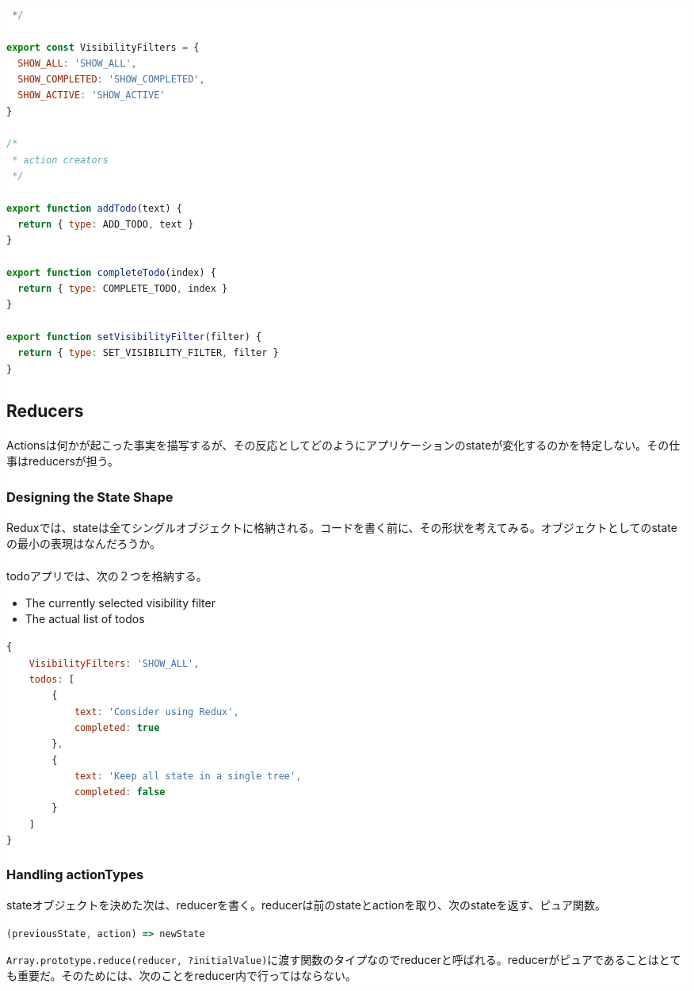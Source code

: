 ```js
 */

export const VisibilityFilters = {
  SHOW_ALL: 'SHOW_ALL',
  SHOW_COMPLETED: 'SHOW_COMPLETED',
  SHOW_ACTIVE: 'SHOW_ACTIVE'
}

/*
 * action creators
 */

export function addTodo(text) {
  return { type: ADD_TODO, text }
}

export function completeTodo(index) {
  return { type: COMPLETE_TODO, index }
}

export function setVisibilityFilter(filter) {
  return { type: SET_VISIBILITY_FILTER, filter }
}
```

## Reducers
Actionsは何かが起こった事実を描写するが、その反応としてどのようにアプリケーションのstateが変化するのかを特定しない。その仕事はreducersが担う。

### Designing the State Shape
Reduxでは、stateは全てシングルオブジェクトに格納される。コードを書く前に、その形状を考えてみる。オブジェクトとしてのstateの最小の表現はなんだろうか。<br>
<br>
todoアプリでは、次の２つを格納する。

 - The currently selected visibility filter
 - The actual list of todos

```js
{
	VisibilityFilters: 'SHOW_ALL',
	todos: [
		{
			text: 'Consider using Redux',
			completed: true
		},
		{
			text: 'Keep all state in a single tree',
			completed: false
		}
	]
}
```
### Handling actionTypes
stateオブジェクトを決めた次は、reducerを書く。reducerは前のstateとactionを取り、次のstateを返す、ピュア関数。
```js
(previousState, action) => newState
```
``Array.prototype.reduce(reducer, ?initialValue)``に渡す関数のタイプなのでreducerと呼ばれる。reducerがピュアであることはとても重要だ。そのためには、次のことをreducer内で行ってはならない。

